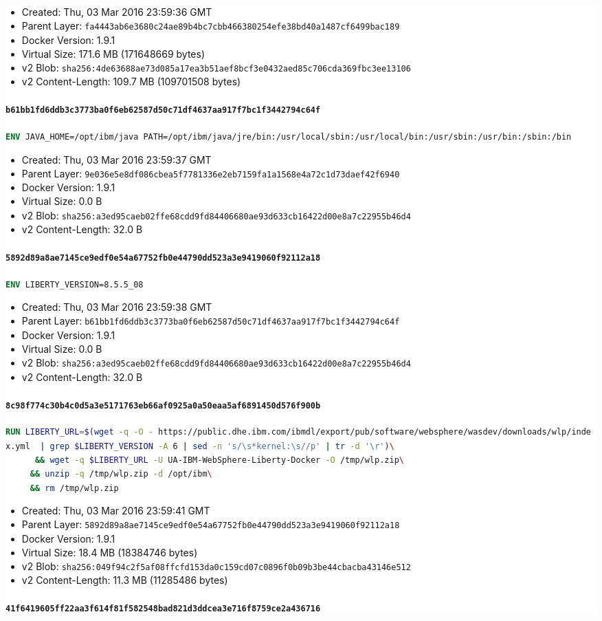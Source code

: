 -	Created: Thu, 03 Mar 2016 23:59:36 GMT
-	Parent Layer: `fa4443ab6e3680c24ae89b4bc7cbb466380254efe38bd40a1487cf6499bac189`
-	Docker Version: 1.9.1
-	Virtual Size: 171.6 MB (171648669 bytes)
-	v2 Blob: `sha256:4de63688ae73d085a17ea3b51aef8bcf3e0432aed85c706cda369fbc3ee13106`
-	v2 Content-Length: 109.7 MB (109701508 bytes)

#### `b61bb1fd6ddb3c3773ba0f6eb62587d50c71df4637aa917f7bc1f3442794c64f`

```dockerfile
ENV JAVA_HOME=/opt/ibm/java PATH=/opt/ibm/java/jre/bin:/usr/local/sbin:/usr/local/bin:/usr/sbin:/usr/bin:/sbin:/bin
```

-	Created: Thu, 03 Mar 2016 23:59:37 GMT
-	Parent Layer: `9e036e5e8df086cbea5f7781336e2eb7159fa1a1568e4a72c1d73daef42f6940`
-	Docker Version: 1.9.1
-	Virtual Size: 0.0 B
-	v2 Blob: `sha256:a3ed95caeb02ffe68cdd9fd84406680ae93d633cb16422d00e8a7c22955b46d4`
-	v2 Content-Length: 32.0 B

#### `5892d89a8ae7145ce9edf0e54a67752fb0e44790dd523a3e9419060f92112a18`

```dockerfile
ENV LIBERTY_VERSION=8.5.5_08
```

-	Created: Thu, 03 Mar 2016 23:59:38 GMT
-	Parent Layer: `b61bb1fd6ddb3c3773ba0f6eb62587d50c71df4637aa917f7bc1f3442794c64f`
-	Docker Version: 1.9.1
-	Virtual Size: 0.0 B
-	v2 Blob: `sha256:a3ed95caeb02ffe68cdd9fd84406680ae93d633cb16422d00e8a7c22955b46d4`
-	v2 Content-Length: 32.0 B

#### `8c98f774c30b4c0d5a3e5171763eb66af0925a0a50eaa5af6891450d576f900b`

```dockerfile
RUN LIBERTY_URL=$(wget -q -O - https://public.dhe.ibm.com/ibmdl/export/pub/software/websphere/wasdev/downloads/wlp/index.yml  | grep $LIBERTY_VERSION -A 6 | sed -n 's/\s*kernel:\s//p' | tr -d '\r')\
      && wget -q $LIBERTY_URL -U UA-IBM-WebSphere-Liberty-Docker -O /tmp/wlp.zip\
     && unzip -q /tmp/wlp.zip -d /opt/ibm\
     && rm /tmp/wlp.zip
```

-	Created: Thu, 03 Mar 2016 23:59:41 GMT
-	Parent Layer: `5892d89a8ae7145ce9edf0e54a67752fb0e44790dd523a3e9419060f92112a18`
-	Docker Version: 1.9.1
-	Virtual Size: 18.4 MB (18384746 bytes)
-	v2 Blob: `sha256:049f94c2f5af08ffcfd153da0c159cd07c0896f0b09b3be44cbacba43146e512`
-	v2 Content-Length: 11.3 MB (11285486 bytes)

#### `41f6419605ff22aa3f614f81f582548bad821d3ddcea3e716f8759ce2a436716`
